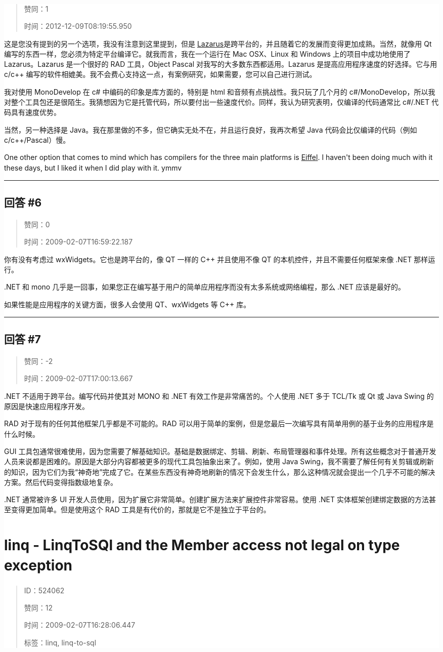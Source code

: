 > 赞同：1
> 
> 时间：2012-12-09T08:19:55.950

这是您没有提到的另一个选项，我没有注意到这里提到，但是 [Lazarus](http://www.lazarus.freepascal.org/)是跨平台的，并且随着它的发展而变得更加成熟。当然，就像用 Qt 编写的东西一样，您必须为特定平台编译它。就我而言，我在一个运行在 Mac OSX、Linux 和 Windows 上的项目中成功地使用了 Lazarus。Lazarus 是一个很好的 RAD 工具，Object Pascal 对我写的大多数东西都适用。Lazarus 是提高应用程序速度的好选择。它与用 c/c++ 编写的软件相媲美。我不会费心支持这一点，有案例研究，如果需要，您可以自己进行测试。

我对使用 MonoDevelop 在 c# 中编码的印象是库方面的，特别是 html 和音频有点挑战性。我只玩了几个月的 c#/MonoDevelop，所以我对整个工具包还是很陌生。我猜想因为它是托管代码，所以要付出一些速度代价。同样，我认为研究表明，仅编译的代码通常比 c#/.NET 代码具有速度优势。

当然，另一种选择是 Java。我在那里做的不多，但它确实无处不在，并且运行良好，我再次希望 Java 代码会比仅编译的代码（例如 c/c++/Pascal）慢。

One other option that comes to mind which has compilers for the three main platforms is [Eiffel](http://www.eiffel.com/developers/). I haven't been doing much with it these days, but I liked it when I did play with it. ymmv

* * *

## 回答 #6

> 赞同：0
> 
> 时间：2009-02-07T16:59:22.187

你有没有考虑过 wxWidgets。它也是跨平台的，像 QT 一样的 C++ 并且使用不像 QT 的本机控件，并且不需要任何框架来像 .NET 那样运行。

.NET 和 mono 几乎是一回事，如果您正在编写基于用户的简单应用程序而没有太多系统或网络编程，那么 .NET 应该是最好的。

如果性能是应用程序的关键方面，很多人会使用 QT、wxWidgets 等 C++ 库。

* * *

## 回答 #7

> 赞同：-2
> 
> 时间：2009-02-07T17:00:13.667

.NET 不适用于跨平台。编写代码并使其对 MONO 和 .NET 有效工作是非常痛苦的。个人使用 .NET 多于 TCL/Tk 或 Qt 或 Java Swing 的原因是快速应用程序开发。

RAD 对于现有的任何其他框架几乎都是不可能的。RAD 可以用于简单的案例，但是您最后一次编写具有简单用例的基于业务的应用程序是什么时候。

GUI 工具包通常很难使用，因为您需要了解基础知识。基础是数据绑定、剪辑、刷新、布局管理器和事件处理。所有这些概念对于普通开发人员来说都是困难的。原因是大部分内容都被更多的现代工具包抽象出来了。例如，使用 Java Swing，我不需要了解任何有关剪辑或刷新的知识，因为它们为我“神奇地”完成了它。在某些东西没有神奇地刷新的情况下会发生什么，那么这种情况就会提出一个几乎不可能的解决方案。然后代码变得指数级地复杂。

.NET 通常被许多 UI 开发人员使用，因为扩展它非常简单。创建扩展方法来扩展控件非常容易。使用 .NET 实体框架创建绑定数据的方法甚至变得更加简单。但是使用这个 RAD 工具是有代价的，那就是它不是独立于平台的。

# linq - LinqToSQl and the Member access not legal on type exception

> ID：524062
> 
> 赞同：12
> 
> 时间：2009-02-07T16:28:06.447
> 
> 标签：linq, linq-to-sql
